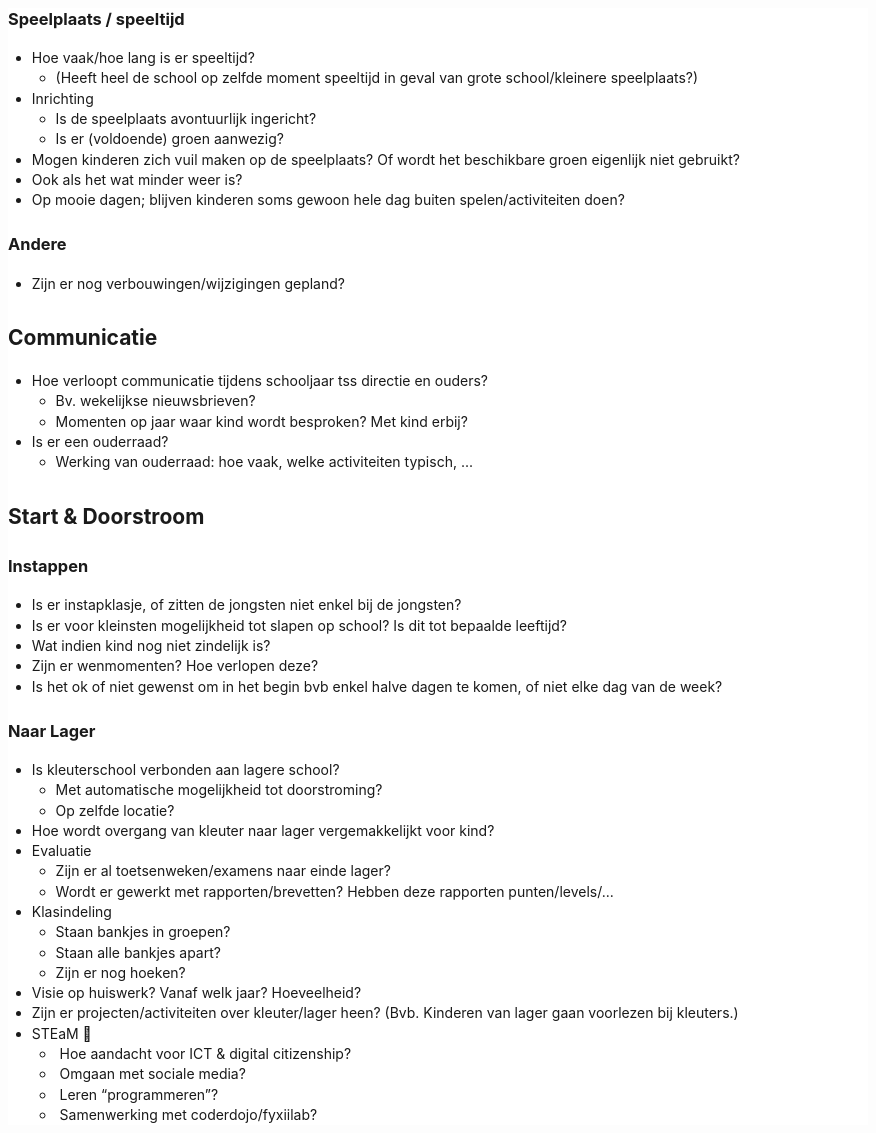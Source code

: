 ### Speelplaats / speeltijd

- Hoe vaak/hoe lang is er speeltijd? 
  - (Heeft heel de school op zelfde moment speeltijd in geval van grote school/kleinere speelplaats?)
- Inrichting
  - Is de speelplaats avontuurlijk ingericht?
  - Is er (voldoende) groen aanwezig?
- Mogen kinderen zich vuil maken op de speelplaats? Of wordt het beschikbare groen eigenlijk niet gebruikt?
- Ook als het wat minder weer is?
- Op mooie dagen; blijven kinderen soms gewoon hele dag buiten spelen/activiteiten doen?

### Andere

- Zijn er nog verbouwingen/wijzigingen gepland?

## Communicatie

- Hoe verloopt communicatie tijdens schooljaar tss directie en ouders?
  - Bv. wekelijkse nieuwsbrieven?
  - Momenten op jaar waar kind wordt besproken? Met kind erbij?
- Is er een ouderraad?
  - Werking van ouderraad: hoe vaak, welke activiteiten typisch, ...

## Start & Doorstroom

### Instappen

- Is er instapklasje, of zitten de jongsten niet enkel bij de jongsten?
- Is er voor kleinsten mogelijkheid tot slapen op school? Is dit tot bepaalde leeftijd?
- Wat indien kind nog niet zindelijk is?
- Zijn er wenmomenten? Hoe verlopen deze?
- Is het ok of niet gewenst om in het begin bvb enkel halve dagen te komen, of niet elke dag van de week?

### Naar Lager

- Is kleuterschool verbonden aan lagere school? 
  - Met automatische mogelijkheid tot doorstroming?
  - Op zelfde locatie?
- Hoe wordt overgang van kleuter naar lager vergemakkelijkt voor kind?
- Evaluatie
  - Zijn er al toetsenweken/examens naar einde lager?
  - Wordt er gewerkt met rapporten/brevetten? Hebben deze rapporten punten/levels/...
- Klasindeling
  - Staan bankjes in groepen? 
  - Staan alle bankjes apart? 
  - Zijn er nog hoeken?
- Visie op huiswerk? Vanaf welk jaar? Hoeveelheid?
- Zijn er projecten/activiteiten over kleuter/lager heen? (Bvb. Kinderen van lager gaan voorlezen bij kleuters.)
- STEaM 🤞
  -  Hoe aandacht voor ICT & digital citizenship?
  -  Omgaan met sociale media?
  -  Leren “programmeren”?
  -  Samenwerking met coderdojo/fyxiilab?
